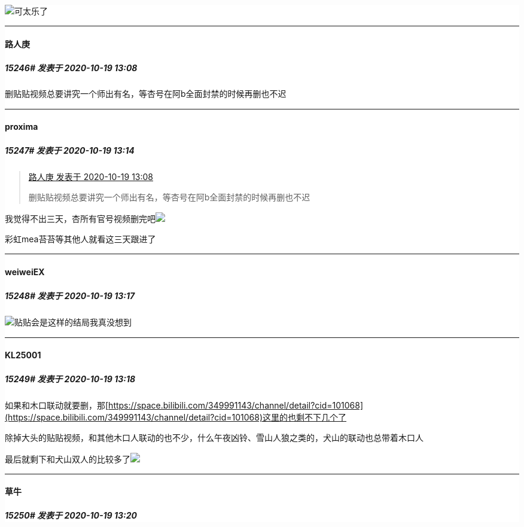 
<img src="https://static.saraba1st.com/image/smiley/face2017/067.png" referrerpolicy="no-referrer">可太乐了


*****

####  路人庚  
##### 15246#       发表于 2020-10-19 13:08


删贴贴视频总要讲究一个师出有名，等杏号在阿b全面封禁的时候再删也不迟


*****

####  proxima  
##### 15247#       发表于 2020-10-19 13:14


<blockquote><a href="httphttps://bbs.saraba1st.com/2b/forum.php?mod=redirect&amp;goto=findpost&amp;pid=49088247&amp;ptid=1945537" target="_blank">路人庚 发表于 2020-10-19 13:08</a>

删贴贴视频总要讲究一个师出有名，等杏号在阿b全面封禁的时候再删也不迟</blockquote>
我觉得不出三天，杏所有官号视频删完吧<img src="https://static.saraba1st.com/image/smiley/face2017/067.png" referrerpolicy="no-referrer">


彩虹mea苔苔等其他人就看这三天跟进了


*****

####  weiweiEX  
##### 15248#       发表于 2020-10-19 13:17


<img src="https://static.saraba1st.com/image/smiley/face2017/067.png" referrerpolicy="no-referrer">贴贴会是这样的结局我真没想到


*****

####  KL25001  
##### 15249#       发表于 2020-10-19 13:18


如果和木口联动就要删，那[https://space.bilibili.com/349991143/channel/detail?cid=101068](https://space.bilibili.com/349991143/channel/detail?cid=101068)这里的也剩不下几个了

除掉大头的贴贴视频，和其他木口人联动的也不少，什么午夜凶铃、雪山人狼之类的，犬山的联动也总带着木口人

最后就剩下和犬山双人的比较多了<img src="https://static.saraba1st.com/image/smiley/face2017/068.png" referrerpolicy="no-referrer">


*****

####  草牛  
##### 15250#       发表于 2020-10-19 13:20


